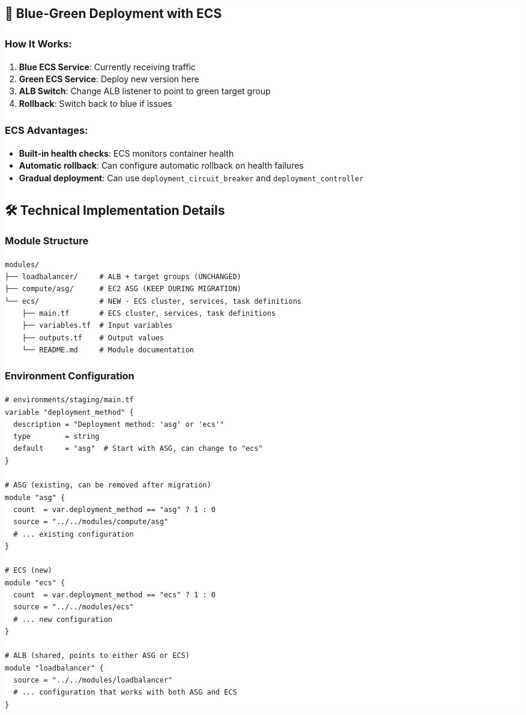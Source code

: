 ## 🔄 Blue-Green Deployment with ECS

### **How It Works:**
1. **Blue ECS Service**: Currently receiving traffic
2. **Green ECS Service**: Deploy new version here
3. **ALB Switch**: Change ALB listener to point to green target group
4. **Rollback**: Switch back to blue if issues

### **ECS Advantages:**
- **Built-in health checks**: ECS monitors container health
- **Automatic rollback**: Can configure automatic rollback on health failures
- **Gradual deployment**: Can use `deployment_circuit_breaker` and `deployment_controller`

## 🛠️ Technical Implementation Details

### **Module Structure**
```
modules/
├── loadbalancer/     # ALB + target groups (UNCHANGED)
├── compute/asg/      # EC2 ASG (KEEP DURING MIGRATION)
└── ecs/              # NEW - ECS cluster, services, task definitions
    ├── main.tf       # ECS cluster, services, task definitions
    ├── variables.tf  # Input variables
    ├── outputs.tf    # Output values
    └── README.md     # Module documentation
```

### **Environment Configuration**
```hcl
# environments/staging/main.tf
variable "deployment_method" {
  description = "Deployment method: 'asg' or 'ecs'"
  type        = string
  default     = "asg"  # Start with ASG, can change to "ecs"
}

# ASG (existing, can be removed after migration)
module "asg" {
  count  = var.deployment_method == "asg" ? 1 : 0
  source = "../../modules/compute/asg"
  # ... existing configuration
}

# ECS (new)
module "ecs" {
  count  = var.deployment_method == "ecs" ? 1 : 0
  source = "../../modules/ecs"
  # ... new configuration
}

# ALB (shared, points to either ASG or ECS)
module "loadbalancer" {
  source = "../../modules/loadbalancer"
  # ... configuration that works with both ASG and ECS
}
```
